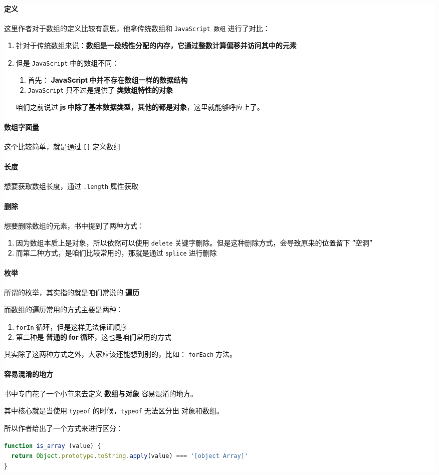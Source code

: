 

#### 定义

这里作者对于数组的定义比较有意思，他拿传统数组和 `JavaScript 数组` 进行了对比：

1. 针对于传统数组来说：**数组是一段线性分配的内存，它通过整数计算偏移并访问其中的元素**

2. 但是 `JavaScript` 中的数组不同：

   1. 首先： **JavaScript 中并不存在数组一样的数据结构**
   2. `JavaScript` 只不过是提供了 **类数组特性的对象**

   咱们之前说过 **js 中除了基本数据类型，其他的都是对象**，这里就能够呼应上了。



#### 数组字面量

这个比较简单，就是通过 `[]` 定义数组



#### 长度

想要获取数组长度，通过 `.length` 属性获取



#### 删除

想要删除数组的元素，书中提到了两种方式：

1. 因为数组本质上是对象，所以依然可以使用 `delete` 关键字删除。但是这种删除方式，会导致原来的位置留下 “空洞”
2. 而第二种方式，是咱们比较常用的，那就是通过 `splice` 进行删除



#### 枚举

所谓的枚举，其实指的就是咱们常说的 **遍历**

而数组的遍历常用的方式主要是两种：

1. `forIn` 循环，但是这样无法保证顺序
2. 第二种是 **普通的 for 循环**，这也是咱们常用的方式

其实除了这两种方式之外，大家应该还能想到别的，比如： `forEach` 方法。



#### 容易混淆的地方

书中专门花了一个小节来去定义 **数组与对象** 容易混淆的地方。

其中核心就是当使用 `typeof` 的时候，`typeof` 无法区分出 对象和数组。

所以作者给出了一个方式来进行区分：

```js
function is_array (value) {
  return Object.prototype.toString.apply(value) === '[object Array]'
}
```

